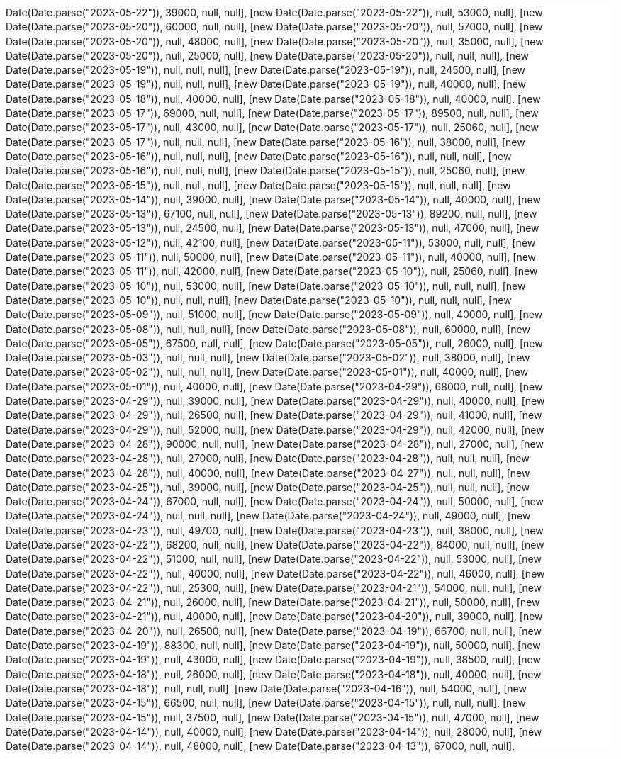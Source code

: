 Date(Date.parse("2023-05-22")), 39000, null, null], [new Date(Date.parse("2023-05-22")), null, 53000, null], [new Date(Date.parse("2023-05-20")), 60000, null, null], [new Date(Date.parse("2023-05-20")), null, 57000, null], [new Date(Date.parse("2023-05-20")), null, 48000, null], [new Date(Date.parse("2023-05-20")), null, 35000, null], [new Date(Date.parse("2023-05-20")), null, 25000, null], [new Date(Date.parse("2023-05-20")), null, null, null], [new Date(Date.parse("2023-05-19")), null, null, null], [new Date(Date.parse("2023-05-19")), null, 24500, null], [new Date(Date.parse("2023-05-19")), null, null, null], [new Date(Date.parse("2023-05-19")), null, 40000, null], [new Date(Date.parse("2023-05-18")), null, 40000, null], [new Date(Date.parse("2023-05-18")), null, 40000, null], [new Date(Date.parse("2023-05-17")), 69000, null, null], [new Date(Date.parse("2023-05-17")), 89500, null, null], [new Date(Date.parse("2023-05-17")), null, 43000, null], [new Date(Date.parse("2023-05-17")), null, 25060, null], [new Date(Date.parse("2023-05-17")), null, null, null], [new Date(Date.parse("2023-05-16")), null, 38000, null], [new Date(Date.parse("2023-05-16")), null, null, null], [new Date(Date.parse("2023-05-16")), null, null, null], [new Date(Date.parse("2023-05-16")), null, null, null], [new Date(Date.parse("2023-05-15")), null, 25060, null], [new Date(Date.parse("2023-05-15")), null, null, null], [new Date(Date.parse("2023-05-15")), null, null, null], [new Date(Date.parse("2023-05-14")), null, 39000, null], [new Date(Date.parse("2023-05-14")), null, 40000, null], [new Date(Date.parse("2023-05-13")), 67100, null, null], [new Date(Date.parse("2023-05-13")), 89200, null, null], [new Date(Date.parse("2023-05-13")), null, 24500, null], [new Date(Date.parse("2023-05-13")), null, 47000, null], [new Date(Date.parse("2023-05-12")), null, 42100, null], [new Date(Date.parse("2023-05-11")), 53000, null, null], [new Date(Date.parse("2023-05-11")), null, 50000, null], [new Date(Date.parse("2023-05-11")), null, 40000, null], [new Date(Date.parse("2023-05-11")), null, 42000, null], [new Date(Date.parse("2023-05-10")), null, 25060, null], [new Date(Date.parse("2023-05-10")), null, 53000, null], [new Date(Date.parse("2023-05-10")), null, null, null], [new Date(Date.parse("2023-05-10")), null, null, null], [new Date(Date.parse("2023-05-10")), null, null, null], [new Date(Date.parse("2023-05-09")), null, 51000, null], [new Date(Date.parse("2023-05-09")), null, 40000, null], [new Date(Date.parse("2023-05-08")), null, null, null], [new Date(Date.parse("2023-05-08")), null, 60000, null], [new Date(Date.parse("2023-05-05")), 67500, null, null], [new Date(Date.parse("2023-05-05")), null, 26000, null], [new Date(Date.parse("2023-05-03")), null, null, null], [new Date(Date.parse("2023-05-02")), null, 38000, null], [new Date(Date.parse("2023-05-02")), null, null, null], [new Date(Date.parse("2023-05-01")), null, 40000, null], [new Date(Date.parse("2023-05-01")), null, 40000, null], [new Date(Date.parse("2023-04-29")), 68000, null, null], [new Date(Date.parse("2023-04-29")), null, 39000, null], [new Date(Date.parse("2023-04-29")), null, 40000, null], [new Date(Date.parse("2023-04-29")), null, 26500, null], [new Date(Date.parse("2023-04-29")), null, 41000, null], [new Date(Date.parse("2023-04-29")), null, 52000, null], [new Date(Date.parse("2023-04-29")), null, 42000, null], [new Date(Date.parse("2023-04-28")), 90000, null, null], [new Date(Date.parse("2023-04-28")), null, 27000, null], [new Date(Date.parse("2023-04-28")), null, 27000, null], [new Date(Date.parse("2023-04-28")), null, null, null], [new Date(Date.parse("2023-04-28")), null, 40000, null], [new Date(Date.parse("2023-04-27")), null, null, null], [new Date(Date.parse("2023-04-25")), null, 39000, null], [new Date(Date.parse("2023-04-25")), null, null, null], [new Date(Date.parse("2023-04-24")), 67000, null, null], [new Date(Date.parse("2023-04-24")), null, 50000, null], [new Date(Date.parse("2023-04-24")), null, null, null], [new Date(Date.parse("2023-04-24")), null, 49000, null], [new Date(Date.parse("2023-04-23")), null, 49700, null], [new Date(Date.parse("2023-04-23")), null, 38000, null], [new Date(Date.parse("2023-04-22")), 68200, null, null], [new Date(Date.parse("2023-04-22")), 84000, null, null], [new Date(Date.parse("2023-04-22")), 51000, null, null], [new Date(Date.parse("2023-04-22")), null, 53000, null], [new Date(Date.parse("2023-04-22")), null, 40000, null], [new Date(Date.parse("2023-04-22")), null, 46000, null], [new Date(Date.parse("2023-04-22")), null, 25300, null], [new Date(Date.parse("2023-04-21")), 54000, null, null], [new Date(Date.parse("2023-04-21")), null, 26000, null], [new Date(Date.parse("2023-04-21")), null, 50000, null], [new Date(Date.parse("2023-04-21")), null, 40000, null], [new Date(Date.parse("2023-04-20")), null, 39000, null], [new Date(Date.parse("2023-04-20")), null, 26500, null], [new Date(Date.parse("2023-04-19")), 66700, null, null], [new Date(Date.parse("2023-04-19")), 88300, null, null], [new Date(Date.parse("2023-04-19")), null, 50000, null], [new Date(Date.parse("2023-04-19")), null, 43000, null], [new Date(Date.parse("2023-04-19")), null, 38500, null], [new Date(Date.parse("2023-04-18")), null, 26000, null], [new Date(Date.parse("2023-04-18")), null, 40000, null], [new Date(Date.parse("2023-04-18")), null, null, null], [new Date(Date.parse("2023-04-16")), null, 54000, null], [new Date(Date.parse("2023-04-15")), 66500, null, null], [new Date(Date.parse("2023-04-15")), null, null, null], [new Date(Date.parse("2023-04-15")), null, 37500, null], [new Date(Date.parse("2023-04-15")), null, 47000, null], [new Date(Date.parse("2023-04-14")), null, 40000, null], [new Date(Date.parse("2023-04-14")), null, 28000, null], [new Date(Date.parse("2023-04-14")), null, 48000, null], [new Date(Date.parse("2023-04-13")), 67000, null, null],